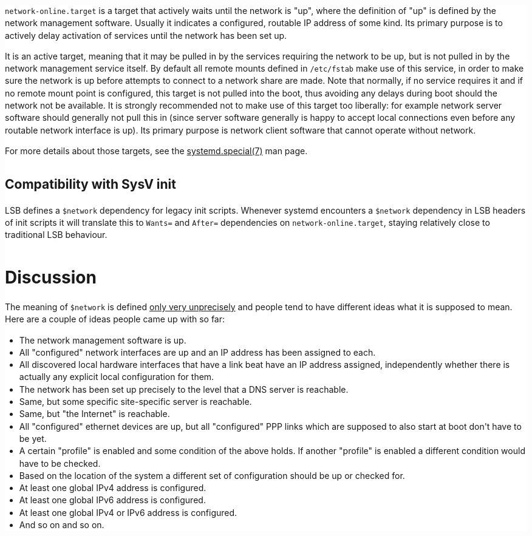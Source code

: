 `network-online.target` is a target that actively waits until the network is
"up", where the definition of "up" is defined by the network management
software. Usually it indicates a configured, routable IP address of some
kind. Its primary purpose is to actively delay activation of services until the
network has been set up.

It is an active target, meaning that it may be pulled in by the services
requiring the network to be up, but is not pulled in by the network management
service itself. By default all remote mounts defined in `/etc/fstab` make use
of this service, in order to make sure the network is up before attempts to
connect to a network share are made. Note that normally, if no service requires
it and if no remote mount point is configured, this target is not pulled into
the boot, thus avoiding any delays during boot should the network not be
available. It is strongly recommended not to make use of this target too
liberally: for example network server software should generally not pull this
in (since server software generally is happy to accept local connections even
before any routable network interface is up). Its primary purpose is network
client software that cannot operate without network.

For more details about those targets, see the
[systemd.special(7)](http://www.freedesktop.org/software/systemd/man/systemd.special.html)
man page.

## Compatibility with SysV init

LSB defines a `$network` dependency for legacy init scripts. Whenever systemd
encounters a `$network` dependency in LSB headers of init scripts it will
translate this to `Wants=` and `After=` dependencies on
`network-online.target`, staying relatively close to traditional LSB behaviour.

# Discussion

The meaning of `$network` is defined [only very
unprecisely](http://refspecs.linuxbase.org/LSB_3.1.1/LSB-Core-generic/LSB-Core-generic/facilname.html)
and people tend to have different ideas what it is supposed to mean. Here are a
couple of ideas people came up with so far:

* The network management software is up.
* All "configured" network interfaces are up and an IP address has been assigned to each.
* All discovered local hardware interfaces that have a link beat have an IP address assigned, independently whether there is actually any explicit local configuration for them.
* The network has been set up precisely to the level that a DNS server is reachable.
* Same, but some specific site-specific server is reachable.
* Same, but "the Internet" is reachable.
* All "configured" ethernet devices are up, but all "configured" PPP links which are supposed to also start at boot don't have to be yet.
* A certain "profile" is enabled and some condition of the above holds. If another "profile" is enabled a different condition would have to be checked.
* Based on the location of the system a different set of configuration should be up or checked for.
* At least one global IPv4 address is configured.
* At least one global IPv6 address is configured.
* At least one global IPv4 or IPv6 address is configured.
* And so on and so on.
